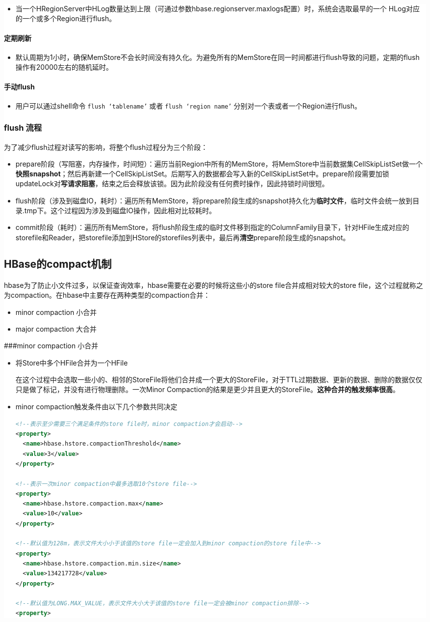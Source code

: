 - 当一个HRegionServer中HLog数量达到上限（可通过参数hbase.regionserver.maxlogs配置）时，系统会选取最早的一个 HLog对应的一个或多个Region进行flush。



#### 定期刷新

- 默认周期为1小时，确保MemStore不会长时间没有持久化。为避免所有的MemStore在同一时间都进行flush导致的问题，定期的flush操作有20000左右的随机延时。



#### 手动flush

- 用户可以通过shell命令 `flush ‘tablename’` 或者 `flush ‘region name’` 分别对一个表或者一个Region进行flush。



### flush 流程

为了减少flush过程对读写的影响，将整个flush过程分为三个阶段：

- prepare阶段（写阻塞，内存操作，时间短）：遍历当前Region中所有的MemStore，将MemStore中当前数据集CellSkipListSet做一个**快照snapshot**；然后再新建一个CellSkipListSet。后期写入的数据都会写入新的CellSkipListSet中。prepare阶段需要加锁updateLock对**写请求阻塞**，结束之后会释放该锁。因为此阶段没有任何费时操作，因此持锁时间很短。

- flush阶段（涉及到磁盘IO，耗时）：遍历所有MemStore，将prepare阶段生成的snapshot持久化为**临时文件**，临时文件会统一放到目录.tmp下。这个过程因为涉及到磁盘IO操作，因此相对比较耗时。
- commit阶段（耗时）：遍历所有MemStore，将flush阶段生成的临时文件移到指定的ColumnFamily目录下，针对HFile生成对应的storefile和Reader，把storefile添加到HStore的storefiles列表中，最后再**清空**prepare阶段生成的snapshot。



## HBase的compact机制

hbase为了防止小文件过多，以保证查询效率，hbase需要在必要的时候将这些小的store file合并成相对较大的store file，这个过程就称之为compaction。在hbase中主要存在两种类型的compaction合并：

- minor compaction 小合并

- major compaction 大合并



###minor compaction 小合并

- 将Store中多个HFile合并为一个HFile

  在这个过程中会选取一些小的、相邻的StoreFile将他们合并成一个更大的StoreFile，对于TTL过期数据、更新的数据、删除的数据仅仅只是做了标记，并没有进行物理删除。一次Minor Compaction的结果是更少并且更大的StoreFile。**这种合并的触发频率很高**。

- minor compaction触发条件由以下几个参数共同决定

  ```xml
  <!--表示至少需要三个满足条件的store file时，minor compaction才会启动-->
  <property>
  	<name>hbase.hstore.compactionThreshold</name>
  	<value>3</value>
  </property>
  
  <!--表示一次minor compaction中最多选取10个store file-->
  <property>
  	<name>hbase.hstore.compaction.max</name>
  	<value>10</value>
  </property>
  
  <!--默认值为128m，表示文件大小小于该值的store file一定会加入到minor compaction的store file中-->
  <property>
  	<name>hbase.hstore.compaction.min.size</name>
  	<value>134217728</value>
  </property>
  
  <!--默认值为LONG.MAX_VALUE，表示文件大小大于该值的store file一定会被minor compaction排除-->
  <property>
  ```